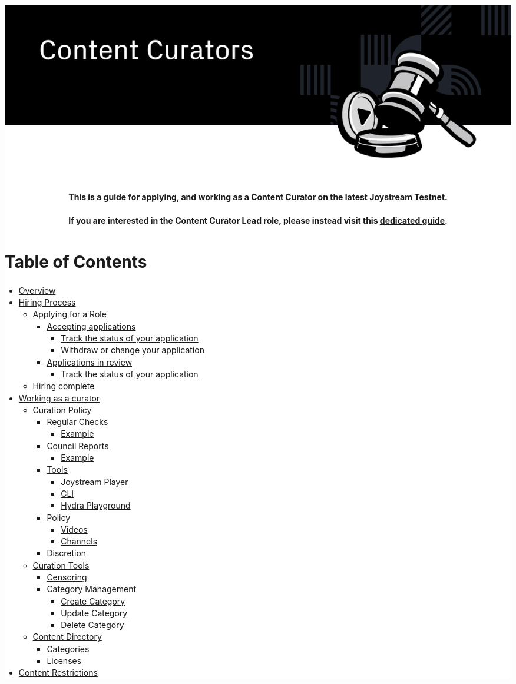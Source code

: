 <p align="center"><img src="img/content-curators.svg"></p>

<div align="center">
  <h4>This is a guide for applying, and working as a Content Curator on the latest
  <a href="https://testnet.joystream.org/">Joystream Testnet</a>.<h4>
  <h4>If you are interested in the Content Curator Lead role, please instead visit this
    <a href="../content-curator-lead">dedicated guide</a>.<h4>
</div>



Table of Contents
==

- [Overview](#overview)
- [Hiring Process](#hiring-process)
  - [Applying for a Role](#applying-for-a-role)
    - [Accepting applications](#accepting-applications)
      - [Track the status of your application](#track-the-status-of-your-application)
      - [Withdraw or change your application](#withdraw-or-change-your-application)
    - [Applications in review](#applications-in-review)
      - [Track the status of your application](#track-the-status-of-your-application-1)
  - [Hiring complete](#hiring-complete)
- [Working as a curator](#working-as-a-curator)
  - [Curation Policy](#curation-policy)
    - [Regular Checks](#regular-checks)
      - [Example](#example)
    - [Council Reports](#council-reports)
      - [Example](#example-1)
    - [Tools](#tools)
      - [Joystream Player](#joystream-player)
      - [CLI](#cli)
      - [Hydra Playground](#hydra-playground)
    - [Policy](#policy)
      - [Videos](#videos)
      - [Channels](#channels)
    - [Discretion](#discretion)
  - [Curation Tools](#curation-tools)
    - [Censoring](#censoring)
    - [Category Management](#category-management)
      - [Create Category](#create-category)
      - [Update Category](#update-category)
      - [Delete Category](#delete-category)
  - [Content Directory](#content-directory)
    - [Categories](#categories)
    - [Licenses](#licenses)
- [Content Restrictions](#content-restrictions)
